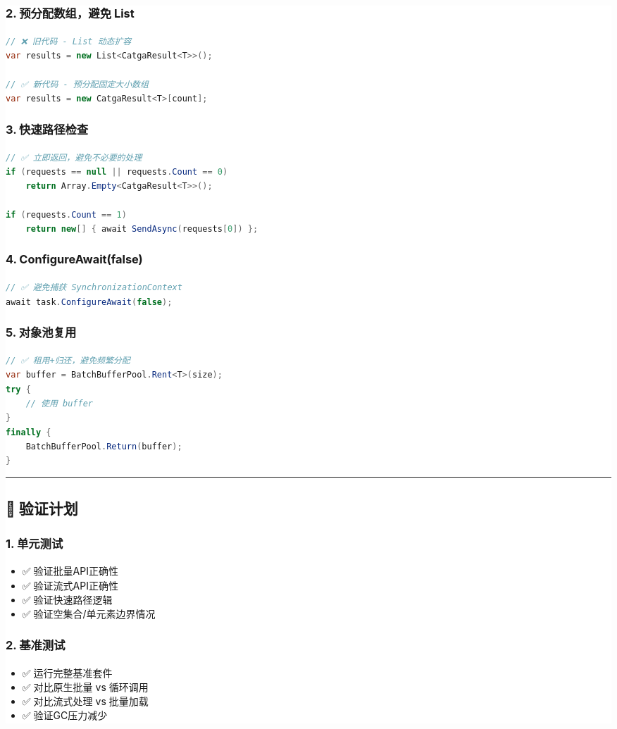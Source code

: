 ### 2. 预分配数组，避免 List
```csharp
// ❌ 旧代码 - List 动态扩容
var results = new List<CatgaResult<T>>();

// ✅ 新代码 - 预分配固定大小数组
var results = new CatgaResult<T>[count];
```

### 3. 快速路径检查
```csharp
// ✅ 立即返回，避免不必要的处理
if (requests == null || requests.Count == 0)
    return Array.Empty<CatgaResult<T>>();

if (requests.Count == 1)
    return new[] { await SendAsync(requests[0]) };
```

### 4. ConfigureAwait(false)
```csharp
// ✅ 避免捕获 SynchronizationContext
await task.ConfigureAwait(false);
```

### 5. 对象池复用
```csharp
// ✅ 租用+归还，避免频繁分配
var buffer = BatchBufferPool.Rent<T>(size);
try {
    // 使用 buffer
}
finally {
    BatchBufferPool.Return(buffer);
}
```

---

## 🧪 验证计划

### 1. **单元测试**
- ✅ 验证批量API正确性
- ✅ 验证流式API正确性
- ✅ 验证快速路径逻辑
- ✅ 验证空集合/单元素边界情况

### 2. **基准测试**
- ✅ 运行完整基准套件
- ✅ 对比原生批量 vs 循环调用
- ✅ 对比流式处理 vs 批量加载
- ✅ 验证GC压力减少
